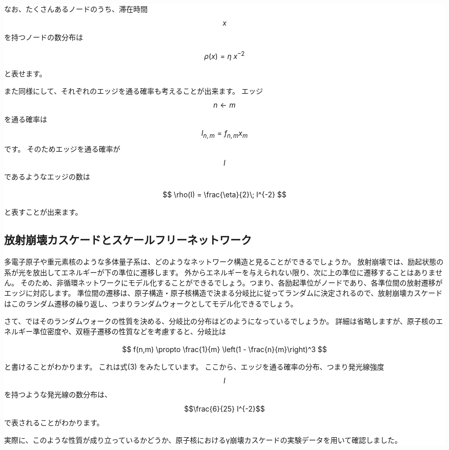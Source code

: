 なお、たくさんあるノードのうち、滞在時間 $$x$$ を持つノードの数分布は

$$
\rho(x) = \eta\; x^{-2}
$$

と表せます。

また同様にして、それぞれのエッジを通る確率も考えることが出来ます。
エッジ $$n \leftarrow m$$ を通る確率は $$I_{n,m} = f_{n,m} x_m$$ です。
そのためエッジを通る確率が $$I$$ であるようなエッジの数は

$$
\rho(I) = \frac{\eta}{2}\; I^{-2}
$$

と表すことが出来ます。

## 放射崩壊カスケードとスケールフリーネットワーク

多電子原子や重元素核のような多体量子系は、どのようなネットワーク構造と見ることができるでしょうか。
放射崩壊では、励起状態の系が光を放出してエネルギーが下の準位に遷移します。
外からエネルギーを与えられない限り、次に上の準位に遷移することはありません。
そのため、非循環ネットワークにモデル化することができるでしょう。つまり、各励起準位がノードであり、各準位間の放射遷移がエッジに対応します。
準位間の遷移は、原子構造・原子核構造で決まる分岐比に従ってランダムに決定されるので、放射崩壊カスケードはこのランダム遷移の繰り返し、つまりランダムウォークとしてモデル化できるでしょう。

さて、ではそのランダムウォークの性質を決める、分岐比の分布はどのようになっているでしょうか。
詳細は省略しますが、原子核のエネルギー準位密度や、双極子遷移の性質などを考慮すると、分岐比は

$$
f(n,m) \propto \frac{1}{m} \left(1 - \frac{n}{m}\right)^3
$$

と書けることがわかります。
これは式(3) をみたしています。
ここから、エッジを通る確率の分布、つまり発光線強度 $$I$$ を持つような発光線の数分布は、 $$\frac{6}{25} I^{-2}$$ で表されることがわかります。

実際に、このような性質が成り立っているかどうか、原子核におけるγ崩壊カスケードの実験データを用いて確認しました。
